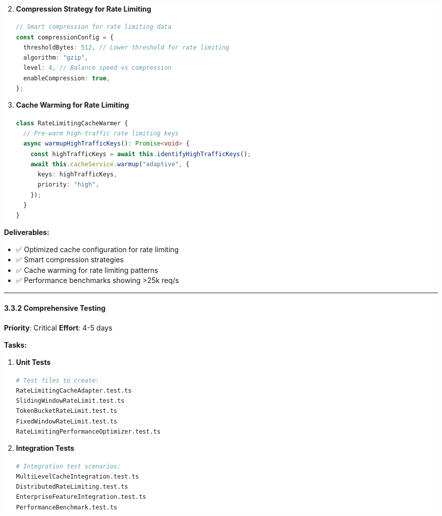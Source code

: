 2. **Compression Strategy for Rate Limiting**

   ```typescript
   // Smart compression for rate limiting data
   const compressionConfig = {
     thresholdBytes: 512, // Lower threshold for rate limiting
     algorithm: "gzip",
     level: 4, // Balance speed vs compression
     enableCompression: true,
   };
   ```

3. **Cache Warming for Rate Limiting**
   ```typescript
   class RateLimitingCacheWarmer {
     // Pre-warm high-traffic rate limiting keys
     async warmupHighTrafficKeys(): Promise<void> {
       const highTrafficKeys = await this.identifyHighTrafficKeys();
       await this.cacheService.warmup("adaptive", {
         keys: highTrafficKeys,
         priority: "high",
       });
     }
   }
   ```

**Deliverables:**

- ✅ Optimized cache configuration for rate limiting
- ✅ Smart compression strategies
- ✅ Cache warming for rate limiting patterns
- ✅ Performance benchmarks showing >25k req/s

---

#### **3.3.2 Comprehensive Testing**

**Priority**: Critical
**Effort**: 4-5 days

**Tasks:**

1. **Unit Tests**

   ```bash
   # Test files to create:
   RateLimitingCacheAdapter.test.ts
   SlidingWindowRateLimit.test.ts
   TokenBucketRateLimit.test.ts
   FixedWindowRateLimit.test.ts
   RateLimitingPerformanceOptimizer.test.ts
   ```

2. **Integration Tests**

   ```bash
   # Integration test scenarios:
   MultiLevelCacheIntegration.test.ts
   DistributedRateLimiting.test.ts
   EnterpriseFeatureIntegration.test.ts
   PerformanceBenchmark.test.ts
   ```
